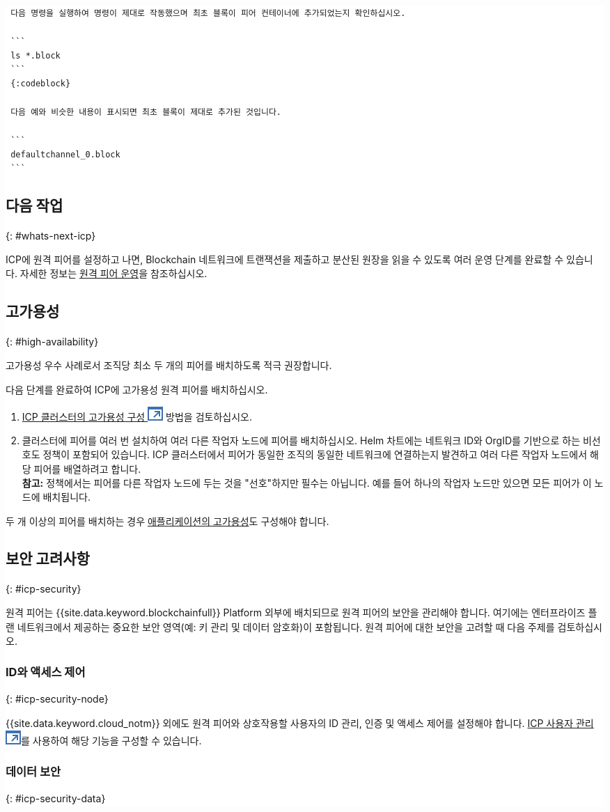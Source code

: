      다음 명령을 실행하여 명령이 제대로 작동했으며 최초 블록이 피어 컨테이너에 추가되었는지 확인하십시오.

     ```
     ls *.block
     ```
     {:codeblock}

     다음 예와 비슷한 내용이 표시되면 최초 블록이 제대로 추가된 것입니다.

     ```
     defaultchannel_0.block
     ```

## 다음 작업
{: #whats-next-icp}

ICP에 원격 피어를 설정하고 나면, Blockchain 네트워크에 트랜잭션을 제출하고 분산된 원장을 읽을 수 있도록 여러 운영 단계를 완료할 수 있습니다. 자세한 정보는 [원격 피어 운영](/docs/services/blockchain/howto/remote_peer_operate_icp.html)을 참조하십시오.

## 고가용성
{: #high-availability}

고가용성 우수 사례로서 조직당 최소 두 개의 피어를 배치하도록 적극 권장합니다.

다음 단계를 완료하여 ICP에 고가용성 원격 피어를 배치하십시오.

1. [ICP 클러스터의 고가용성 구성 ![외부 링크 아이콘](../images/external_link.svg "외부 링크 아이콘")](https://www.ibm.com/support/knowledgecenter/en/SSBS6K_2.1.0.3/installing/high_availability.html "고가용성 {{site.data.keyword.cloud_notm}} Private 클러스터") 방법을 검토하십시오.

2. 클러스터에 피어를 여러 번 설치하여 여러 다른 작업자 노드에 피어를 배치하십시오. Helm 차트에는 네트워크 ID와 OrgID를 기반으로 하는 비선호도 정책이 포함되어 있습니다. 
ICP 클러스터에서 피어가 동일한 조직의 동일한 네트워크에 연결하는지 발견하고 여러 다른 작업자 노드에서 해당 피어를 배열하려고 합니다.  
  **참고:** 정책에서는 피어를 다른 작업자 노드에 두는 것을 "선호"하지만 필수는 아닙니다. 예를 들어 하나의 작업자 노드만 있으면 모든 피어가 이 노드에 배치됩니다.

두 개 이상의 피어를 배치하는 경우 [애플리케이션의 고가용성](/docs/services/blockchain/v10_application.html#ha-app)도 구성해야 합니다.

## 보안 고려사항
{: #icp-security}

원격 피어는 {{site.data.keyword.blockchainfull}} Platform 외부에 배치되므로 원격 피어의 보안을 관리해야 합니다. 여기에는 엔터프라이즈 플랜 네트워크에서 제공하는 중요한 보안 영역(예: 키 관리 및 데이터 암호화)이 포함됩니다. 원격 피어에 대한 보안을 고려할 때 다음 주제를 검토하십시오.

### ID와 액세스 제어
{: #icp-security-node}

{{site.data.keyword.cloud_notm}} 외에도 원격 피어와 상호작용할 사용자의 ID 관리, 인증 및 액세스 제어를 설정해야 합니다. [ICP 사용자 관리 ![외부 링크 아이콘](../images/external_link.svg "외부 링크 아이콘")](https://www.ibm.com/support/knowledgecenter/en/SSBS6K_2.1.0.3/user_management/access_overview.html "보안")를 사용하여 해당 기능을 구성할 수 있습니다.

### 데이터 보안
{: #icp-security-data}
